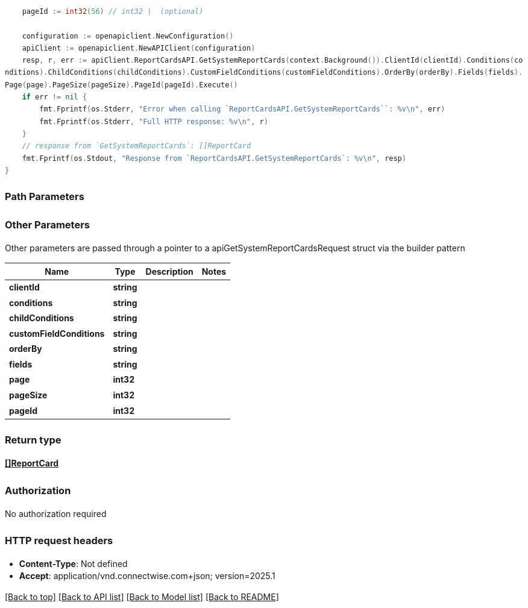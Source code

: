 ```go
	pageId := int32(56) // int32 |  (optional)

	configuration := openapiclient.NewConfiguration()
	apiClient := openapiclient.NewAPIClient(configuration)
	resp, r, err := apiClient.ReportCardsAPI.GetSystemReportCards(context.Background()).ClientId(clientId).Conditions(conditions).ChildConditions(childConditions).CustomFieldConditions(customFieldConditions).OrderBy(orderBy).Fields(fields).Page(page).PageSize(pageSize).PageId(pageId).Execute()
	if err != nil {
		fmt.Fprintf(os.Stderr, "Error when calling `ReportCardsAPI.GetSystemReportCards``: %v\n", err)
		fmt.Fprintf(os.Stderr, "Full HTTP response: %v\n", r)
	}
	// response from `GetSystemReportCards`: []ReportCard
	fmt.Fprintf(os.Stdout, "Response from `ReportCardsAPI.GetSystemReportCards`: %v\n", resp)
}
```

### Path Parameters



### Other Parameters

Other parameters are passed through a pointer to a apiGetSystemReportCardsRequest struct via the builder pattern


Name | Type | Description  | Notes
------------- | ------------- | ------------- | -------------
 **clientId** | **string** |  | 
 **conditions** | **string** |  | 
 **childConditions** | **string** |  | 
 **customFieldConditions** | **string** |  | 
 **orderBy** | **string** |  | 
 **fields** | **string** |  | 
 **page** | **int32** |  | 
 **pageSize** | **int32** |  | 
 **pageId** | **int32** |  | 

### Return type

[**[]ReportCard**](ReportCard.md)

### Authorization

No authorization required

### HTTP request headers

- **Content-Type**: Not defined
- **Accept**: application/vnd.connectwise.com+json; version=2025.1

[[Back to top]](#) [[Back to API list]](../README.md#documentation-for-api-endpoints)
[[Back to Model list]](../README.md#documentation-for-models)
[[Back to README]](../README.md)
